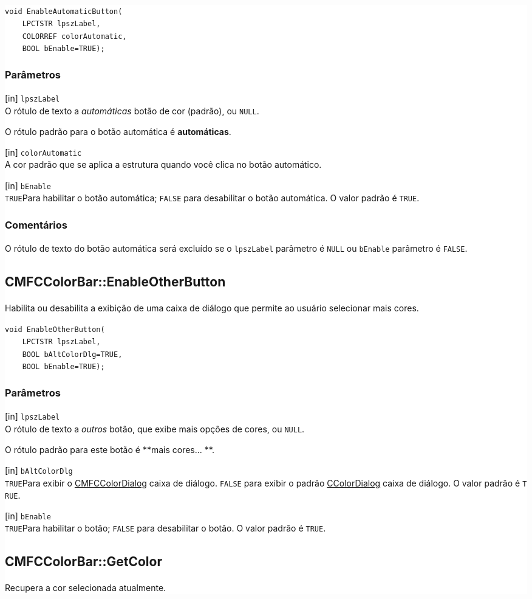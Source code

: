 ```  
void EnableAutomaticButton(
    LPCTSTR lpszLabel,  
    COLORREF colorAutomatic,  
    BOOL bEnable=TRUE);
```  
  
### <a name="parameters"></a>Parâmetros  
 [in] `lpszLabel`  
 O rótulo de texto a *automáticas* botão de cor (padrão), ou `NULL`.  
  
 O rótulo padrão para o botão automática é **automáticas**.  
  
 [in] `colorAutomatic`  
 A cor padrão que se aplica a estrutura quando você clica no botão automático.  
  
 [in] `bEnable`  
 `TRUE`Para habilitar o botão automática; `FALSE` para desabilitar o botão automática. O valor padrão é `TRUE`.  
  
### <a name="remarks"></a>Comentários  
 O rótulo de texto do botão automática será excluído se o `lpszLabel` parâmetro é `NULL` ou `bEnable` parâmetro é `FALSE`.  
  
##  <a name="a-nameenableotherbuttona--cmfccolorbarenableotherbutton"></a><a name="enableotherbutton"></a>CMFCColorBar::EnableOtherButton  
 Habilita ou desabilita a exibição de uma caixa de diálogo que permite ao usuário selecionar mais cores.  
  
```  
void EnableOtherButton(
    LPCTSTR lpszLabel,  
    BOOL bAltColorDlg=TRUE,  
    BOOL bEnable=TRUE);
```  
  
### <a name="parameters"></a>Parâmetros  
 [in] `lpszLabel`  
 O rótulo de texto a *outros* botão, que exibe mais opções de cores, ou `NULL`.  
  
 O rótulo padrão para este botão é **mais cores... **.  
  
 [in] `bAltColorDlg`  
 `TRUE`Para exibir o [CMFCColorDialog](../../mfc/reference/cmfccolordialog-class.md) caixa de diálogo. `FALSE` para exibir o padrão [CColorDialog](../../mfc/reference/ccolordialog-class.md) caixa de diálogo. O valor padrão é `TRUE`.  
  
 [in] `bEnable`  
 `TRUE`Para habilitar o botão; `FALSE` para desabilitar o botão. O valor padrão é `TRUE`.  
  
##  <a name="a-namegetcolora--cmfccolorbargetcolor"></a><a name="getcolor"></a>CMFCColorBar::GetColor  
 Recupera a cor selecionada atualmente.  
  